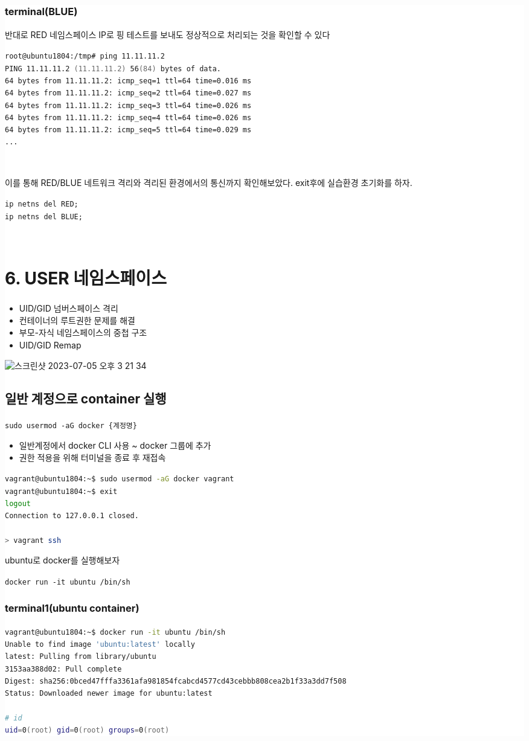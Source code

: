 ### terminal(BLUE)
반대로 RED 네임스페이스 IP로 핑 테스트를 보내도 정상적으로 처리되는 것을 확인할 수 있다
```zsh
root@ubuntu1804:/tmp# ping 11.11.11.2
PING 11.11.11.2 (11.11.11.2) 56(84) bytes of data.
64 bytes from 11.11.11.2: icmp_seq=1 ttl=64 time=0.016 ms
64 bytes from 11.11.11.2: icmp_seq=2 ttl=64 time=0.027 ms
64 bytes from 11.11.11.2: icmp_seq=3 ttl=64 time=0.026 ms
64 bytes from 11.11.11.2: icmp_seq=4 ttl=64 time=0.026 ms
64 bytes from 11.11.11.2: icmp_seq=5 ttl=64 time=0.029 ms
...
```

<br>

이를 통해 RED/BLUE 네트워크 격리와 격리된 환경에서의 통신까지 확인해보았다. exit후에 실습환경 초기화를 하자.
```
ip netns del RED;
ip netns del BLUE;
```

<br>

# 6. USER 네임스페이스
- UID/GID 넘버스페이스 격리
- 컨테이너의 루트권한 문제를 해결
- 부모-자식 네임스페이스의 중첩 구조
- UID/GID Remap

<img width="550" alt="스크린샷 2023-07-05 오후 3 21 34" src="https://github.com/loosie/code_playground/assets/54282927/1f9ed3e7-153b-4bdc-b809-1b8a5d61563f">

## 일반 계정으로 container 실행
```
sudo usermod -aG docker {계정명}
```
- 일반계정에서 docker CLI 사용 ~ docker 그룹에 추가
- 권한 적용을 위해 터미널을 종료 후 재접속

```zsh
vagrant@ubuntu1804:~$ sudo usermod -aG docker vagrant
vagrant@ubuntu1804:~$ exit
logout
Connection to 127.0.0.1 closed.

> vagrant ssh
```

ubuntu로 docker를 실행해보자
```
docker run -it ubuntu /bin/sh
```

### terminal1(ubuntu container)
```zsh
vagrant@ubuntu1804:~$ docker run -it ubuntu /bin/sh
Unable to find image 'ubuntu:latest' locally
latest: Pulling from library/ubuntu
3153aa388d02: Pull complete
Digest: sha256:0bced47fffa3361afa981854fcabcd4577cd43cebbb808cea2b1f33a3dd7f508
Status: Downloaded newer image for ubuntu:latest

# id
uid=0(root) gid=0(root) groups=0(root)
```
